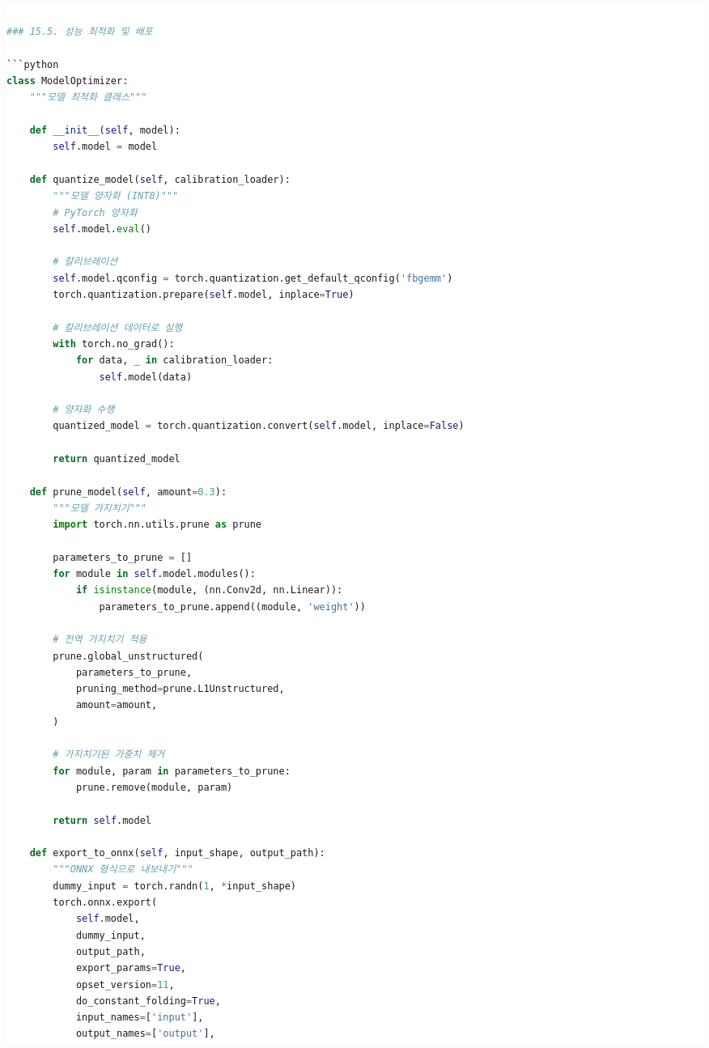 ```python

### 15.5. 성능 최적화 및 배포

```python
class ModelOptimizer:
    """모델 최적화 클래스"""
    
    def __init__(self, model):
        self.model = model
    
    def quantize_model(self, calibration_loader):
        """모델 양자화 (INT8)"""
        # PyTorch 양자화
        self.model.eval()
        
        # 칼리브레이션
        self.model.qconfig = torch.quantization.get_default_qconfig('fbgemm')
        torch.quantization.prepare(self.model, inplace=True)
        
        # 칼리브레이션 데이터로 실행
        with torch.no_grad():
            for data, _ in calibration_loader:
                self.model(data)
        
        # 양자화 수행
        quantized_model = torch.quantization.convert(self.model, inplace=False)
        
        return quantized_model
    
    def prune_model(self, amount=0.3):
        """모델 가지치기"""
        import torch.nn.utils.prune as prune
        
        parameters_to_prune = []
        for module in self.model.modules():
            if isinstance(module, (nn.Conv2d, nn.Linear)):
                parameters_to_prune.append((module, 'weight'))
        
        # 전역 가지치기 적용
        prune.global_unstructured(
            parameters_to_prune,
            pruning_method=prune.L1Unstructured,
            amount=amount,
        )
        
        # 가지치기된 가중치 제거
        for module, param in parameters_to_prune:
            prune.remove(module, param)
        
        return self.model
    
    def export_to_onnx(self, input_shape, output_path):
        """ONNX 형식으로 내보내기"""
        dummy_input = torch.randn(1, *input_shape)
        torch.onnx.export(
            self.model,
            dummy_input,
            output_path,
            export_params=True,
            opset_version=11,
            do_constant_folding=True,
            input_names=['input'],
            output_names=['output'],
```